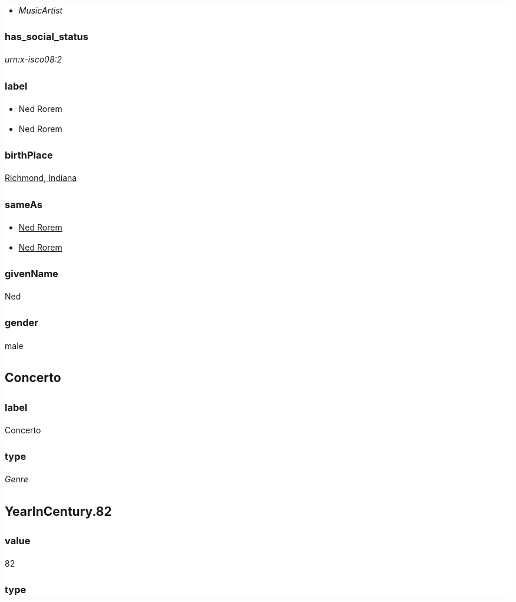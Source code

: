  - *MusicArtist*

### has_social_status


*urn:x-isco08:2*

### label

 - Ned Rorem

 - Ned Rorem

### birthPlace


[Richmond, Indiana](#Richmond-Indiana)

### sameAs

 - [Ned Rorem](#Ned-Rorem)

 - [Ned Rorem](#Ned-Rorem)

### givenName


Ned

### gender


male

## Concerto

### label


Concerto

### type


*Genre*

## YearInCentury.82

### value


82

### type

